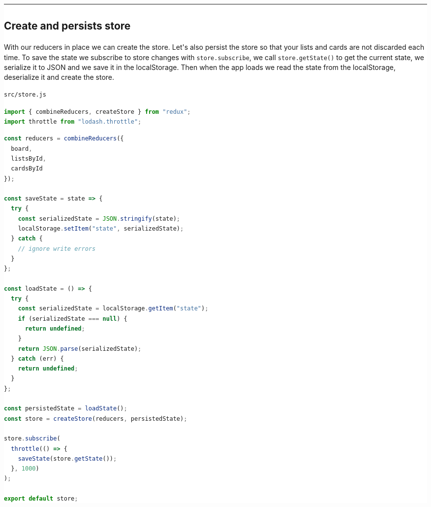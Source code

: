 ------

## Create and persists store

With our reducers in place we can create the store. Let's also persist the store so that your lists and cards are not discarded each time. To save the state we subscribe to store changes with `store.subscribe`, we call `store.getState()` to get the current state, we serialize it to JSON and we save it in the localStorage. Then when the app loads we read the state from the localStorage, deserialize it and create the store.

`src/store.js`

```javascript
import { combineReducers, createStore } from "redux";
import throttle from "lodash.throttle";
```

```javascript
const reducers = combineReducers({
  board,
  listsById,
  cardsById
});

const saveState = state => {
  try {
    const serializedState = JSON.stringify(state);
    localStorage.setItem("state", serializedState);
  } catch {
    // ignore write errors
  }
};

const loadState = () => {
  try {
    const serializedState = localStorage.getItem("state");
    if (serializedState === null) {
      return undefined;
    }
    return JSON.parse(serializedState);
  } catch (err) {
    return undefined;
  }
};

const persistedState = loadState();
const store = createStore(reducers, persistedState);

store.subscribe(
  throttle(() => {
    saveState(store.getState());
  }, 1000)
);

export default store;

```
